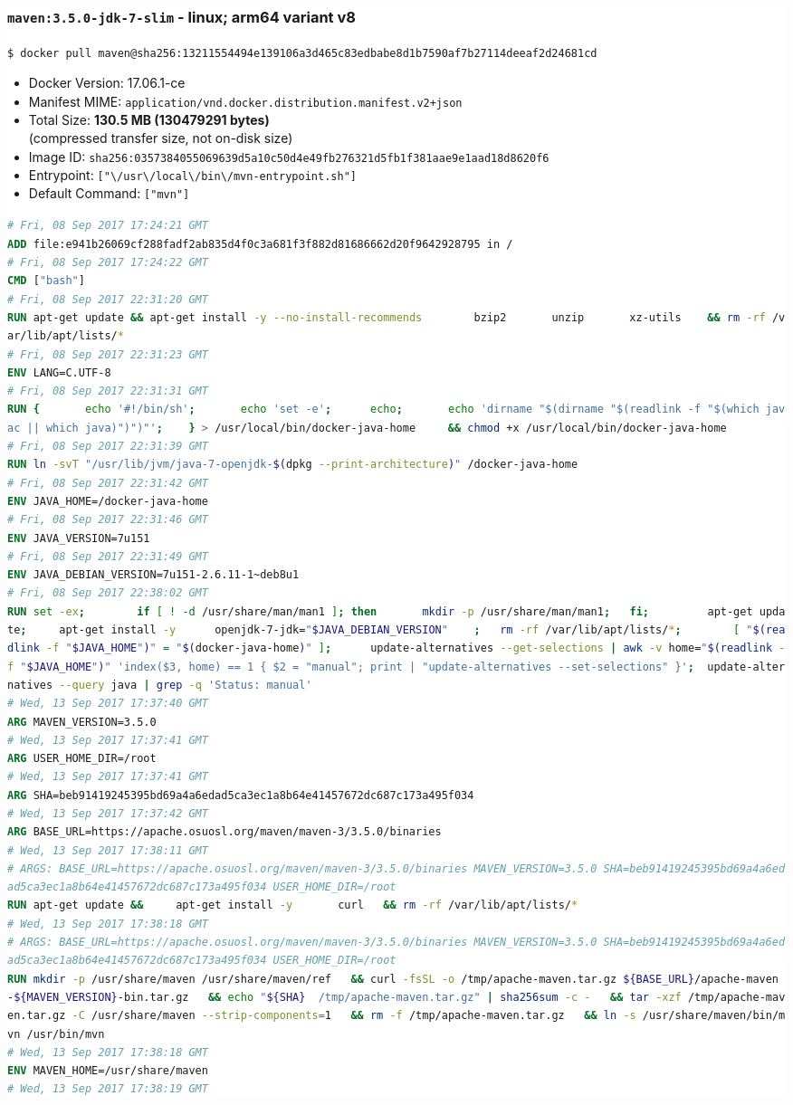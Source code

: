 ### `maven:3.5.0-jdk-7-slim` - linux; arm64 variant v8

```console
$ docker pull maven@sha256:13211554494e139106a3d465c83edbabe8d1b7590af7b27114deeaf2d24681cd
```

-	Docker Version: 17.06.1-ce
-	Manifest MIME: `application/vnd.docker.distribution.manifest.v2+json`
-	Total Size: **130.5 MB (130479291 bytes)**  
	(compressed transfer size, not on-disk size)
-	Image ID: `sha256:0357384055069639d5a10c50d4e49fb276321d5fb1f381aae9e1aad18d8620f6`
-	Entrypoint: `["\/usr\/local\/bin\/mvn-entrypoint.sh"]`
-	Default Command: `["mvn"]`

```dockerfile
# Fri, 08 Sep 2017 17:24:21 GMT
ADD file:e941b26069cf288fadf2ab835d4f0c3a681f3f882d81686662d20f9642928795 in / 
# Fri, 08 Sep 2017 17:24:22 GMT
CMD ["bash"]
# Fri, 08 Sep 2017 22:31:20 GMT
RUN apt-get update && apt-get install -y --no-install-recommends 		bzip2 		unzip 		xz-utils 	&& rm -rf /var/lib/apt/lists/*
# Fri, 08 Sep 2017 22:31:23 GMT
ENV LANG=C.UTF-8
# Fri, 08 Sep 2017 22:31:31 GMT
RUN { 		echo '#!/bin/sh'; 		echo 'set -e'; 		echo; 		echo 'dirname "$(dirname "$(readlink -f "$(which javac || which java)")")"'; 	} > /usr/local/bin/docker-java-home 	&& chmod +x /usr/local/bin/docker-java-home
# Fri, 08 Sep 2017 22:31:39 GMT
RUN ln -svT "/usr/lib/jvm/java-7-openjdk-$(dpkg --print-architecture)" /docker-java-home
# Fri, 08 Sep 2017 22:31:42 GMT
ENV JAVA_HOME=/docker-java-home
# Fri, 08 Sep 2017 22:31:46 GMT
ENV JAVA_VERSION=7u151
# Fri, 08 Sep 2017 22:31:49 GMT
ENV JAVA_DEBIAN_VERSION=7u151-2.6.11-1~deb8u1
# Fri, 08 Sep 2017 22:38:02 GMT
RUN set -ex; 		if [ ! -d /usr/share/man/man1 ]; then 		mkdir -p /usr/share/man/man1; 	fi; 		apt-get update; 	apt-get install -y 		openjdk-7-jdk="$JAVA_DEBIAN_VERSION" 	; 	rm -rf /var/lib/apt/lists/*; 		[ "$(readlink -f "$JAVA_HOME")" = "$(docker-java-home)" ]; 		update-alternatives --get-selections | awk -v home="$(readlink -f "$JAVA_HOME")" 'index($3, home) == 1 { $2 = "manual"; print | "update-alternatives --set-selections" }'; 	update-alternatives --query java | grep -q 'Status: manual'
# Wed, 13 Sep 2017 17:37:40 GMT
ARG MAVEN_VERSION=3.5.0
# Wed, 13 Sep 2017 17:37:41 GMT
ARG USER_HOME_DIR=/root
# Wed, 13 Sep 2017 17:37:41 GMT
ARG SHA=beb91419245395bd69a4a6edad5ca3ec1a8b64e41457672dc687c173a495f034
# Wed, 13 Sep 2017 17:37:42 GMT
ARG BASE_URL=https://apache.osuosl.org/maven/maven-3/3.5.0/binaries
# Wed, 13 Sep 2017 17:38:11 GMT
# ARGS: BASE_URL=https://apache.osuosl.org/maven/maven-3/3.5.0/binaries MAVEN_VERSION=3.5.0 SHA=beb91419245395bd69a4a6edad5ca3ec1a8b64e41457672dc687c173a495f034 USER_HOME_DIR=/root
RUN apt-get update &&     apt-get install -y       curl   && rm -rf /var/lib/apt/lists/*
# Wed, 13 Sep 2017 17:38:18 GMT
# ARGS: BASE_URL=https://apache.osuosl.org/maven/maven-3/3.5.0/binaries MAVEN_VERSION=3.5.0 SHA=beb91419245395bd69a4a6edad5ca3ec1a8b64e41457672dc687c173a495f034 USER_HOME_DIR=/root
RUN mkdir -p /usr/share/maven /usr/share/maven/ref   && curl -fsSL -o /tmp/apache-maven.tar.gz ${BASE_URL}/apache-maven-${MAVEN_VERSION}-bin.tar.gz   && echo "${SHA}  /tmp/apache-maven.tar.gz" | sha256sum -c -   && tar -xzf /tmp/apache-maven.tar.gz -C /usr/share/maven --strip-components=1   && rm -f /tmp/apache-maven.tar.gz   && ln -s /usr/share/maven/bin/mvn /usr/bin/mvn
# Wed, 13 Sep 2017 17:38:18 GMT
ENV MAVEN_HOME=/usr/share/maven
# Wed, 13 Sep 2017 17:38:19 GMT
```